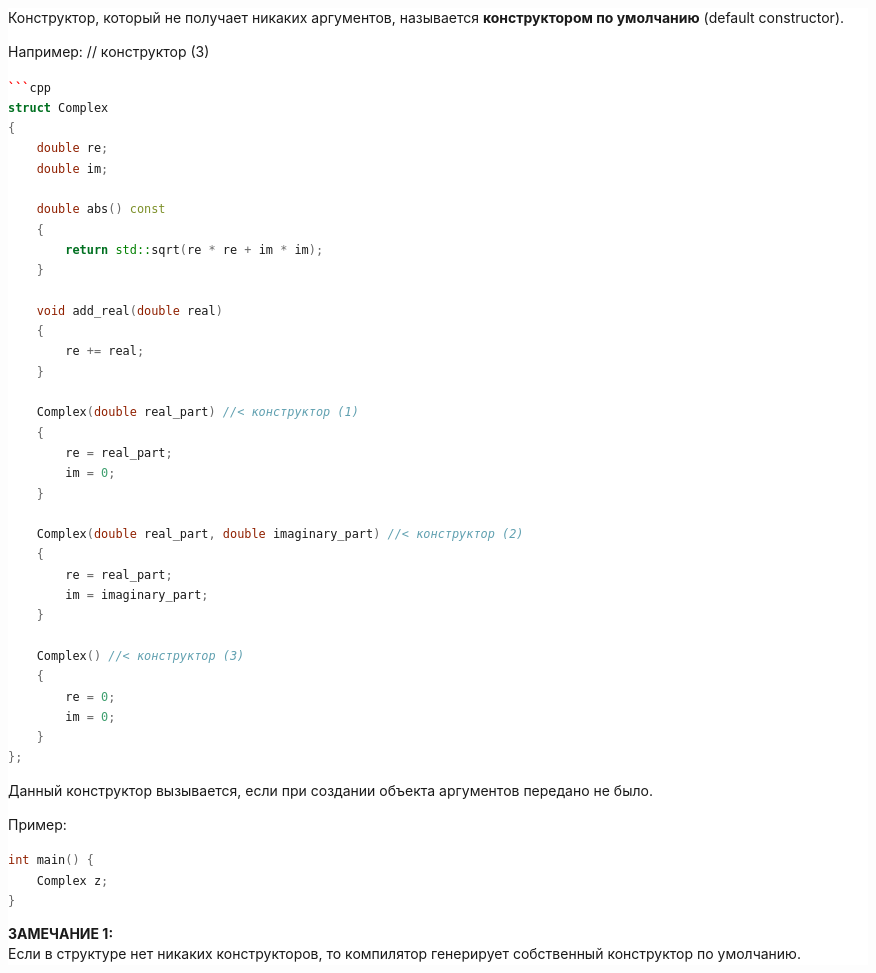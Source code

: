 Конструктор, который не получает никаких аргументов, называется **конструктором по умолчанию** (default constructor).  

Например:
// конструктор (3)
```cpp
```cpp
struct Complex
{
    double re;
    double im;

    double abs() const
    {
        return std::sqrt(re * re + im * im);
    }
    
    void add_real(double real)
    {
        re += real;
    }

    Complex(double real_part) //< конструктор (1)
    {
        re = real_part;
        im = 0;
    }

    Complex(double real_part, double imaginary_part) //< конструктор (2)
    {
        re = real_part;
        im = imaginary_part;
    }

    Complex() //< конструктор (3)
    {
        re = 0;
        im = 0;
    }
};
```


Данный конструктор вызывается, если при создании объекта аргументов передано не было.

Пример:
```cpp
int main() {
    Complex z;
}
```

**ЗАМЕЧАНИЕ 1:**  
Если в структуре нет никаких конструкторов, то компилятор генерирует собственный конструктор по умолчанию.
